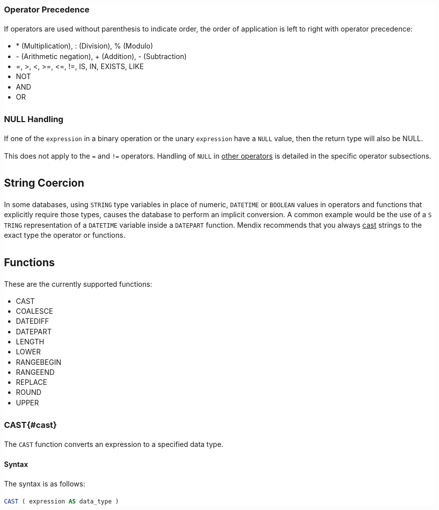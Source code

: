 ### Operator Precedence

If operators are used without parenthesis to indicate order, the order of application is left to right with operator precedence:

* \* (Multiplication), : (Division), % (Modulo)
* \- (Arithmetic negation), + (Addition), - (Subtraction)
* =, >, <, >=, <=, !=, IS, IN, EXISTS, LIKE
* NOT
* AND
* OR

### NULL Handling

If one of the `expression` in a binary operation or the unary `expression` have a `NULL` value, then the return type will also be NULL.

This does not apply to the `=` and `!=` operators. Handling of `NULL` in [other operators](#other-operators) is detailed in the specific operator subsections.

## String Coercion

In some databases, using `STRING` type variables in place of numeric, `DATETIME` or `BOOLEAN` values in operators and functions that explicitly require those types, causes the database to perform an implicit conversion. A common example would be the use of a `STRING` representation of a `DATETIME` variable inside a `DATEPART` function. Mendix recommends that you always [cast](#cast) strings to the exact type the operator or functions.

## Functions

These are the currently supported functions:

* CAST
* COALESCE
* DATEDIFF
* DATEPART
* LENGTH
* LOWER
* RANGEBEGIN
* RANGEEND
* REPLACE
* ROUND
* UPPER

### CAST{#cast}

The `CAST` function converts an expression to a specified data type. 

#### Syntax

The syntax is as follows:

```sql
CAST ( expression AS data_type )
```
